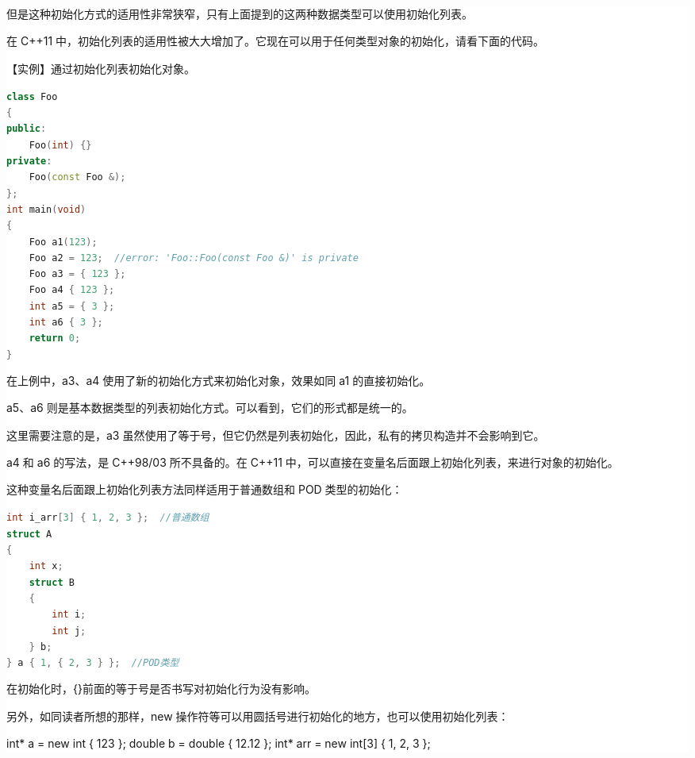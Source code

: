 
但是这种初始化方式的适用性非常狭窄，只有上面提到的这两种数据类型可以使用初始化列表。

在 C++11 中，初始化列表的适用性被大大增加了。它现在可以用于任何类型对象的初始化，请看下面的代码。

【实例】通过初始化列表初始化对象。

```c++
class Foo
{
public:
    Foo(int) {}
private:
    Foo(const Foo &);
};
int main(void)
{
    Foo a1(123);
    Foo a2 = 123;  //error: 'Foo::Foo(const Foo &)' is private
    Foo a3 = { 123 };
    Foo a4 { 123 };
    int a5 = { 3 };
    int a6 { 3 };
    return 0;
}
```


在上例中，a3、a4 使用了新的初始化方式来初始化对象，效果如同 a1 的直接初始化。

a5、a6 则是基本数据类型的列表初始化方式。可以看到，它们的形式都是统一的。

这里需要注意的是，a3 虽然使用了等于号，但它仍然是列表初始化，因此，私有的拷贝构造并不会影响到它。

a4 和 a6 的写法，是 C++98/03 所不具备的。在 C++11 中，可以直接在变量名后面跟上初始化列表，来进行对象的初始化。

这种变量名后面跟上初始化列表方法同样适用于普通数组和 POD 类型的初始化：

```c++
int i_arr[3] { 1, 2, 3 };  //普通数组
struct A
{
    int x;
    struct B
    {
        int i;
        int j;
    } b;
} a { 1, { 2, 3 } };  //POD类型
```


在初始化时，{}前面的等于号是否书写对初始化行为没有影响。

另外，如同读者所想的那样，new 操作符等可以用圆括号进行初始化的地方，也可以使用初始化列表：

int* a = new int { 123 };
double b = double { 12.12 };
int* arr = new int[3] { 1, 2, 3 };
